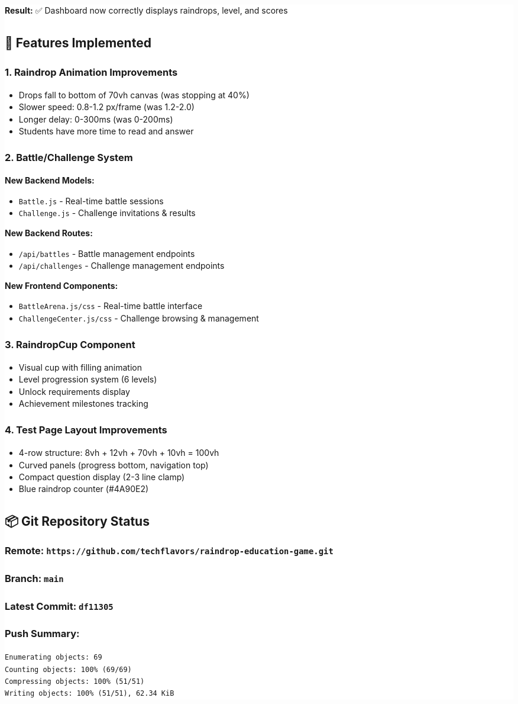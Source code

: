 **Result:** ✅ Dashboard now correctly displays raindrops, level, and scores

## 🎨 Features Implemented

### 1. Raindrop Animation Improvements
- Drops fall to bottom of 70vh canvas (was stopping at 40%)
- Slower speed: 0.8-1.2 px/frame (was 1.2-2.0)
- Longer delay: 0-300ms (was 0-200ms)
- Students have more time to read and answer

### 2. Battle/Challenge System
**New Backend Models:**
- `Battle.js` - Real-time battle sessions
- `Challenge.js` - Challenge invitations & results

**New Backend Routes:**
- `/api/battles` - Battle management endpoints
- `/api/challenges` - Challenge management endpoints

**New Frontend Components:**
- `BattleArena.js/css` - Real-time battle interface
- `ChallengeCenter.js/css` - Challenge browsing & management

### 3. RaindropCup Component
- Visual cup with filling animation
- Level progression system (6 levels)
- Unlock requirements display
- Achievement milestones tracking

### 4. Test Page Layout Improvements
- 4-row structure: 8vh + 12vh + 70vh + 10vh = 100vh
- Curved panels (progress bottom, navigation top)
- Compact question display (2-3 line clamp)
- Blue raindrop counter (#4A90E2)

## 📦 Git Repository Status

### Remote: `https://github.com/techflavors/raindrop-education-game.git`
### Branch: `main`
### Latest Commit: `df11305`

### Push Summary:
```
Enumerating objects: 69
Counting objects: 100% (69/69)
Compressing objects: 100% (51/51)
Writing objects: 100% (51/51), 62.34 KiB
```
